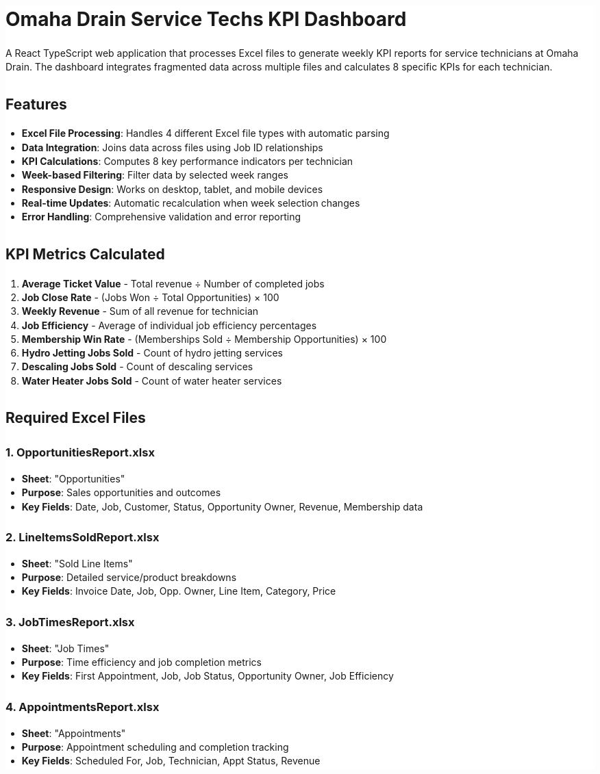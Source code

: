 # Omaha Drain Service Techs KPI Dashboard

A React TypeScript web application that processes Excel files to generate weekly KPI reports for service technicians at Omaha Drain. The dashboard integrates fragmented data across multiple files and calculates 8 specific KPIs for each technician.

## Features

- **Excel File Processing**: Handles 4 different Excel file types with automatic parsing
- **Data Integration**: Joins data across files using Job ID relationships
- **KPI Calculations**: Computes 8 key performance indicators per technician
- **Week-based Filtering**: Filter data by selected week ranges
- **Responsive Design**: Works on desktop, tablet, and mobile devices
- **Real-time Updates**: Automatic recalculation when week selection changes
- **Error Handling**: Comprehensive validation and error reporting

## KPI Metrics Calculated

1. **Average Ticket Value** - Total revenue ÷ Number of completed jobs
2. **Job Close Rate** - (Jobs Won ÷ Total Opportunities) × 100
3. **Weekly Revenue** - Sum of all revenue for technician
4. **Job Efficiency** - Average of individual job efficiency percentages
5. **Membership Win Rate** - (Memberships Sold ÷ Membership Opportunities) × 100
6. **Hydro Jetting Jobs Sold** - Count of hydro jetting services
7. **Descaling Jobs Sold** - Count of descaling services
8. **Water Heater Jobs Sold** - Count of water heater services

## Required Excel Files

### 1. OpportunitiesReport.xlsx
- **Sheet**: "Opportunities"
- **Purpose**: Sales opportunities and outcomes
- **Key Fields**: Date, Job, Customer, Status, Opportunity Owner, Revenue, Membership data

### 2. LineItemsSoldReport.xlsx
- **Sheet**: "Sold Line Items"
- **Purpose**: Detailed service/product breakdowns
- **Key Fields**: Invoice Date, Job, Opp. Owner, Line Item, Category, Price

### 3. JobTimesReport.xlsx
- **Sheet**: "Job Times"
- **Purpose**: Time efficiency and job completion metrics
- **Key Fields**: First Appointment, Job, Job Status, Opportunity Owner, Job Efficiency

### 4. AppointmentsReport.xlsx
- **Sheet**: "Appointments"
- **Purpose**: Appointment scheduling and completion tracking
- **Key Fields**: Scheduled For, Job, Technician, Appt Status, Revenue
